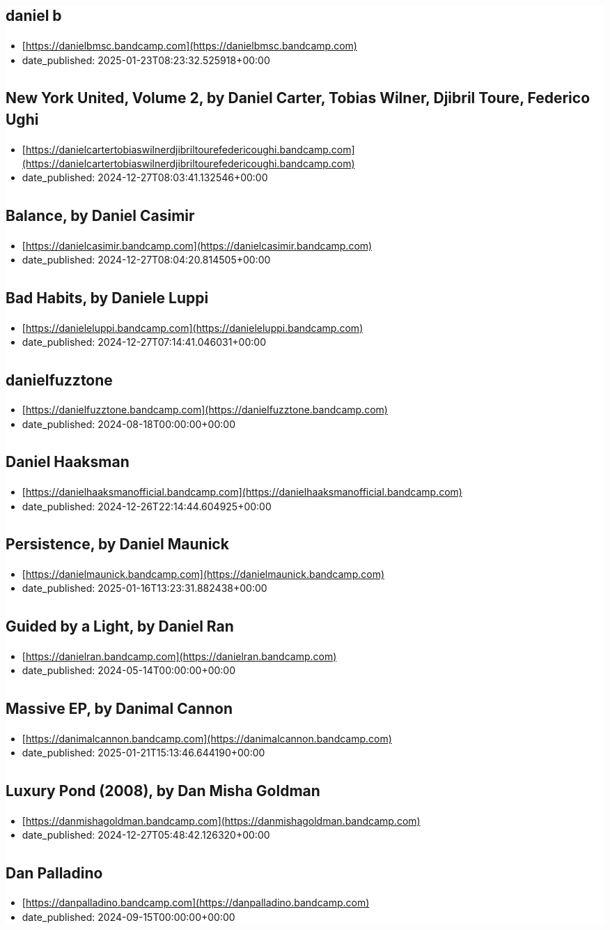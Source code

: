  ## daniel b
 - [https://danielbmsc.bandcamp.com](https://danielbmsc.bandcamp.com)
 - date_published: 2025-01-23T08:23:32.525918+00:00

 ## New York United, Volume 2, by Daniel Carter, Tobias Wilner, Djibril Toure, Federico Ughi
 - [https://danielcartertobiaswilnerdjibriltourefedericoughi.bandcamp.com](https://danielcartertobiaswilnerdjibriltourefedericoughi.bandcamp.com)
 - date_published: 2024-12-27T08:03:41.132546+00:00

 ## Balance, by Daniel Casimir
 - [https://danielcasimir.bandcamp.com](https://danielcasimir.bandcamp.com)
 - date_published: 2024-12-27T08:04:20.814505+00:00

 ## Bad Habits, by Daniele Luppi
 - [https://danieleluppi.bandcamp.com](https://danieleluppi.bandcamp.com)
 - date_published: 2024-12-27T07:14:41.046031+00:00

 ## danielfuzztone
 - [https://danielfuzztone.bandcamp.com](https://danielfuzztone.bandcamp.com)
 - date_published: 2024-08-18T00:00:00+00:00

 ## Daniel Haaksman
 - [https://danielhaaksmanofficial.bandcamp.com](https://danielhaaksmanofficial.bandcamp.com)
 - date_published: 2024-12-26T22:14:44.604925+00:00

 ## Persistence, by Daniel Maunick
 - [https://danielmaunick.bandcamp.com](https://danielmaunick.bandcamp.com)
 - date_published: 2025-01-16T13:23:31.882438+00:00

 ## Guided by a Light, by Daniel Ran
 - [https://danielran.bandcamp.com](https://danielran.bandcamp.com)
 - date_published: 2024-05-14T00:00:00+00:00

 ## Massive EP, by Danimal Cannon
 - [https://danimalcannon.bandcamp.com](https://danimalcannon.bandcamp.com)
 - date_published: 2025-01-21T15:13:46.644190+00:00

 ## Luxury Pond (2008), by Dan Misha Goldman
 - [https://danmishagoldman.bandcamp.com](https://danmishagoldman.bandcamp.com)
 - date_published: 2024-12-27T05:48:42.126320+00:00

 ## Dan Palladino
 - [https://danpalladino.bandcamp.com](https://danpalladino.bandcamp.com)
 - date_published: 2024-09-15T00:00:00+00:00
